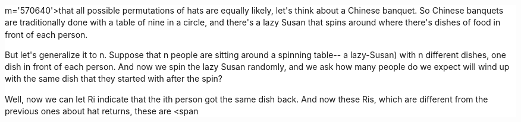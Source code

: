   m='570640'>that</span> <span m='570980'>all</span> <span
  m='571340'>possible</span> <span m='571760'>permutations</span> <span
  m='572410'>of</span> <span m='572500'>hats</span> <span m='572800'>are</span>
  <span m='572890'>equally</span> <span m='573220'>likely,</span> <span
  m='574250'>let's</span> <span m='574360'>think</span> <span
  m='574540'>about</span> <span m='574760'>a</span> <span
  m='574910'>Chinese</span> <span m='575310'>banquet.</span> <span
  m='576140'>So</span> <span m='576450'>Chinese</span> <span
  m='576870'>banquets</span> <span m='577060'>are</span> <span
  m='577290'>traditionally</span> <span m='577740'>done</span> <span
  m='577930'>with</span> <span m='578080'>a</span> <span m='578140'>table</span>
  <span m='578580'>of</span> <span m='579030'>nine</span> <span
  m='580320'>in</span> <span m='580460'>a</span> <span m='580530'>circle,</span>
  <span m='581740'>and</span> <span m='582030'>there's</span> <span
  m='582180'>a</span> <span m='582250'>lazy</span> <span m='582630'>Susan</span>
  <span m='583070'>that</span> <span m='583240'>spins</span> <span
  m='583430'>around</span> <span m='583910'>where</span> <span
  m='584050'>there's</span> <span m='584840'>dishes</span> <span
  m='585130'>of</span> <span m='585220'>food</span> <span m='585480'>in</span>
  <span m='585560'>front</span> <span m='585770'>of</span> <span
  m='585860'>each</span> <span m='586070'>person.</span> </p><p><span
  m='586820'>But</span> <span m='587010'>let's</span> <span
  m='587230'>generalize</span> <span m='587730'>it</span> <span
  m='587920'>to</span> <span m='588100'>n.</span> <span
  m='588590'>Suppose</span> <span m='589030'>that</span> <span
  m='589190'>n</span> <span m='589420'>people</span> <span m='589820'>are</span>
  <span m='589890'>sitting</span> <span m='590220'>around</span> <span
  m='590910'>a</span> <span m='591030'>spinning</span> <span
  m='591430'>table--</span> <span m='591960'>a</span> <span
  m='592090'>lazy-Susan)</span> <span m='592920'>with</span> <span
  m='593160'>n</span> <span m='593400'>different</span> <span
  m='593770'>dishes,</span> <span m='595050'>one</span> <span
  m='595270'>dish</span> <span m='595540'>in</span> <span
  m='595630'>front</span> <span m='595820'>of</span> <span
  m='595910'>each</span> <span m='596130'>person.</span> <span
  m='596580'>And</span> <span m='596790'>now</span> <span m='597190'>we</span>
  <span m='597440'>spin</span> <span m='598330'>the</span> <span
  m='598430'>lazy</span> <span m='598790'>Susan</span> <span
  m='599240'>randomly,</span> <span m='600860'>and</span> <span
  m='601820'>we</span> <span m='602060'>ask</span> <span m='602950'>how</span>
  <span m='603170'>many</span> <span m='603410'>people</span> <span
  m='603790'>do</span> <span m='603890'>we</span> <span m='604050'>expect</span>
  <span m='604640'>will</span> <span m='604840'>wind</span> <span
  m='605230'>up</span> <span m='605580'>with</span> <span m='605770'>the</span>
  <span m='605850'>same</span> <span m='606190'>dish</span> <span
  m='606500'>that</span> <span m='606700'>they</span> <span
  m='606820'>started</span> <span m='607300'>with</span> <span
  m='607930'>after</span> <span m='608270'>the</span> <span
  m='608390'>spin?</span> </p><p><span m='610600'>Well,</span> <span
  m='611020'>now</span> <span m='611490'>we</span> <span m='611660'>can</span>
  <span m='611810'>let</span> <span m='612060'>Ri</span> <span
  m='612590'>indicate</span> <span m='613230'>that</span> <span
  m='613420'>the</span> <span m='614420'>ith</span> <span
  m='614690'>person</span> <span m='615110'>got</span> <span
  m='615410'>the</span> <span m='615500'>same</span> <span
  m='615910'>dish</span> <span m='616330'>back.</span> <span
  m='617960'>And</span> <span m='618730'>now</span> <span
  m='619100'>these</span> <span m='619510'>Ris,</span> <span
  m='620030'>which</span> <span m='620220'>are</span> <span
  m='620270'>different</span> <span m='620650'>from</span> <span
  m='620800'>the</span> <span m='620900'>previous</span> <span
  m='621350'>ones</span> <span m='621560'>about</span> <span
  m='621790'>hat</span> <span m='622030'>returns,</span> <span
  m='622950'>these</span> <span m='623250'>are</span> <span